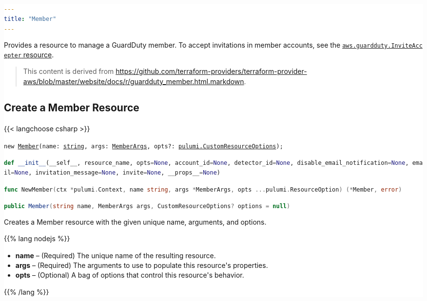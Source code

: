 ```yaml
---
title: "Member"
---
```





<style>
  table td p { margin-top: 0; margin-bottom: 0; }
</style>

Provides a resource to manage a GuardDuty member. To accept invitations in member accounts, see the [`aws.guardduty.InviteAccepter` resource](https://www.terraform.io/docs/providers/aws/r/guardduty_invite_accepter.html).

> This content is derived from https://github.com/terraform-providers/terraform-provider-aws/blob/master/website/docs/r/guardduty_member.html.markdown.


## Create a Member Resource

{{< langchoose csharp >}}

<div class="highlight"><pre class="chroma"><code class="language-typescript" data-lang="typescript"><span class="k">new</span> <span class="nx"><a href=/docs/reference/pkg/nodejs/pulumi/aws/s3/#Member>Member</a></span><span class="p">(</span><span class="nx">name</span>: <span class="kt"><a href=https://developer.mozilla.org/en-US/docs/Web/JavaScript/Reference/Global_Objects/String>string</a></span><span class="p">,</span> <span class="nx">args</span>: <span class="kt"><a href=/docs/reference/pkg/nodejs/pulumi/aws/s3/#MemberArgs>MemberArgs</a></span><span class="p">,</span> <span class="nx">opts?</span>: <span class="kt"><a href=/docs/reference/pkg/nodejs/pulumi/pulumi/#CustomResourceOptions>pulumi.CustomResourceOptions</a></span><span class="p">);</span></code></pre></div>

```python
def __init__(__self__, resource_name, opts=None, account_id=None, detector_id=None, disable_email_notification=None, email=None, invitation_message=None, invite=None, __props__=None)
```

```go
func NewMember(ctx *pulumi.Context, name string, args *MemberArgs, opts ...pulumi.ResourceOption) (*Member, error)

```

```csharp
public Member(string name, MemberArgs args, CustomResourceOptions? options = null)

```

Creates a Member resource with the given unique name, arguments, and options.

{{% lang nodejs %}}
<ul class="pl-10">
    <li><strong>name</strong> &ndash; (Required) The unique name of the resulting resource.</li>
    <li><strong>args</strong> &ndash; (Required) The arguments to use to populate this resource's properties.</li>
    <li><strong>opts</strong> &ndash; (Optional) A bag of options that control this resource's behavior.</li>
</ul>
{{% /lang %}}
